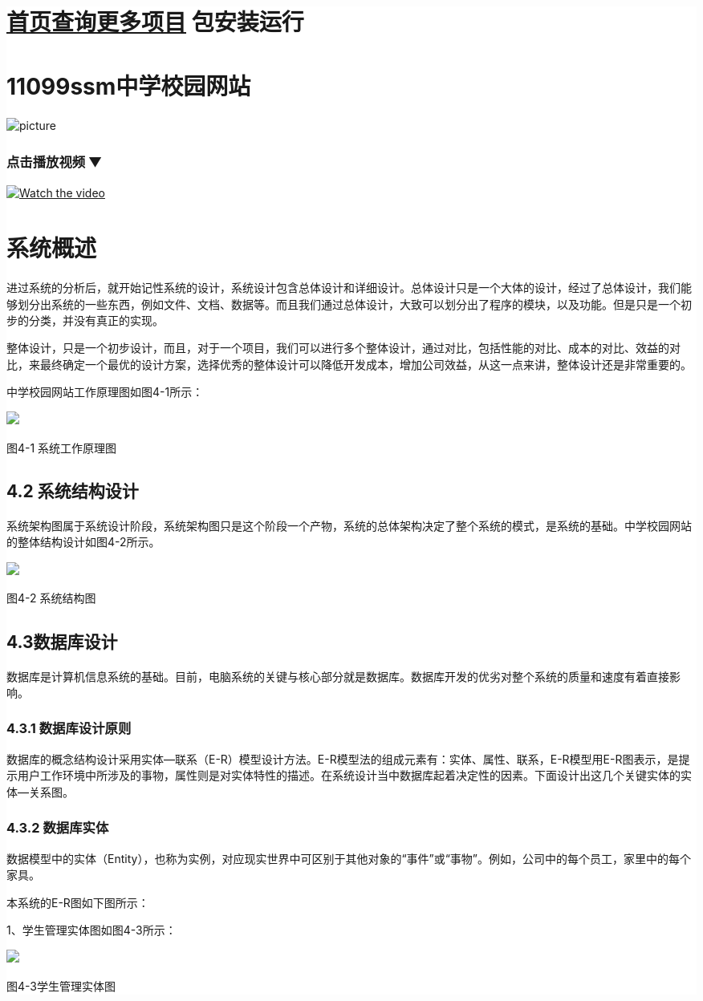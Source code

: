 # [首页查询更多项目](https://github.com/GraduationProject-ssm) 包安装运行


# 11099ssm中学校园网站

![picture](https://raw.githubusercontent.com/GraduationProject-springboot/.github/main/img/wx.png)

### 点击播放视频 ▼
[![Watch the video](https://i.sstatic.net/Vp2cE.png)](https://www.bilibili.com/video/BV1Kp48e9EtU?p=141)


# 系统概述
进过系统的分析后，就开始记性系统的设计，系统设计包含总体设计和详细设计。总体设计只是一个大体的设计，经过了总体设计，我们能够划分出系统的一些东西，例如文件、文档、数据等。而且我们通过总体设计，大致可以划分出了程序的模块，以及功能。但是只是一个初步的分类，并没有真正的实现。

整体设计，只是一个初步设计，而且，对于一个项目，我们可以进行多个整体设计，通过对比，包括性能的对比、成本的对比、效益的对比，来最终确定一个最优的设计方案，选择优秀的整体设计可以降低开发成本，增加公司效益，从这一点来讲，整体设计还是非常重要的。

中学校园网站工作原理图如图4-1所示：

![](/md/blog.012.png)

图4-1 系统工作原理图
## 4.2 系统结构设计
系统架构图属于系统设计阶段，系统架构图只是这个阶段一个产物，系统的总体架构决定了整个系统的模式，是系统的基础。中学校园网站的整体结构设计如图4-2所示。

![](/md/blog.013.png)

图4-2 系统结构图
## 4.3数据库设计
数据库是计算机信息系统的基础。目前，电脑系统的关键与核心部分就是数据库。数据库开发的优劣对整个系统的质量和速度有着直接影响。
### 4.3.1 数据库设计原则
数据库的概念结构设计采用实体—联系（E-R）模型设计方法。E-R模型法的组成元素有：实体、属性、联系，E-R模型用E-R图表示，是提示用户工作环境中所涉及的事物，属性则是对实体特性的描述。在系统设计当中数据库起着决定性的因素。下面设计出这几个关键实体的实体—关系图。
### 4.3.2 数据库实体
数据模型中的实体（Entity），也称为实例，对应现实世界中可区别于其他对象的“事件”或“事物”。例如，公司中的每个员工，家里中的每个家具。

本系统的E-R图如下图所示：

1、学生管理实体图如图4-3所示：

![](/md/blog.014.png)

图4-3学生管理实体图

